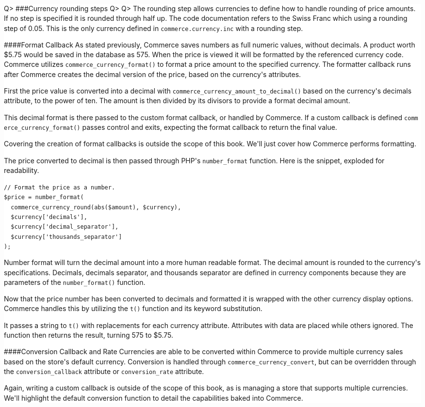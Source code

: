 Q> ###Currency rounding steps
Q> 
Q> The rounding step allows currencies to define how to handle rounding of price amounts. If no step is specified it is rounded through half up. The code documentation refers to the Swiss Franc which using a rounding step of 0.05. This is the only currency defined in `commerce.currency.inc` with a rounding step.

####Format Callback
As stated previously, Commerce saves numbers as full numeric values, without decimals. A product worth $5.75 would be saved in the database as 575. When the price is viewed it will be formatted by the referenced currency code. Commerce utilizes `commerce_currency_format()` to format a price amount to the specified currency. The formatter callback runs after Commerce creates the decimal version of the price, based on the currency's attributes.

First the price value is converted into a decimal with `commerce_currency_amount_to_decimal()` based on the currency's decimals attribute, to the power of ten. The amount is then divided by its divisors to provide a format decimal amount.

This decimal format is there passed to the custom format callback, or handled by Commerce. If a custom callback is defined `commerce_currency_format()` passes control and exits, expecting the format callback to return the final value.

Covering the creation of format callbacks is outside the scope of this book. We'll just cover how Commerce performs formatting.

The price converted to decimal is then passed through PHP's `number_format` function. Here is the snippet, exploded for readability.

    // Format the price as a number.
    $price = number_format(
      commerce_currency_round(abs($amount), $currency), 
      $currency['decimals'], 
      $currency['decimal_separator'], 
      $currency['thousands_separator']
    );

Number format will turn the decimal amount into a more human readable format. The decimal amount is rounded to the currency's specifications. Decimals, decimals separator, and thousands separator are defined in currency components because they are parameters of the `number_format()` function.

Now that the price number has been converted to decimals and formatted it is wrapped with the other currency display options. Commerce handles this by utilizing the `t()` function and its keyword substitution. 

It passes a string to `t()` with replacements for each currency attribute. Attributes with data are placed while others ignored. The function then returns the result, turning 575 to $5.75. 


####Conversion Callback and Rate
Currencies are able to be converted within Commerce to provide multiple currency sales based on the store's default currency. Conversion is handled through `commerce_currency_convert`, but can be overridden through the `conversion_callback` attribute or `conversion_rate` attribute.

Again, writing a custom callback is outside of the scope of this book, as is managing a store that supports multiple currencies. We'll highlight the default conversion function to detail the capabilities baked into Commerce.
